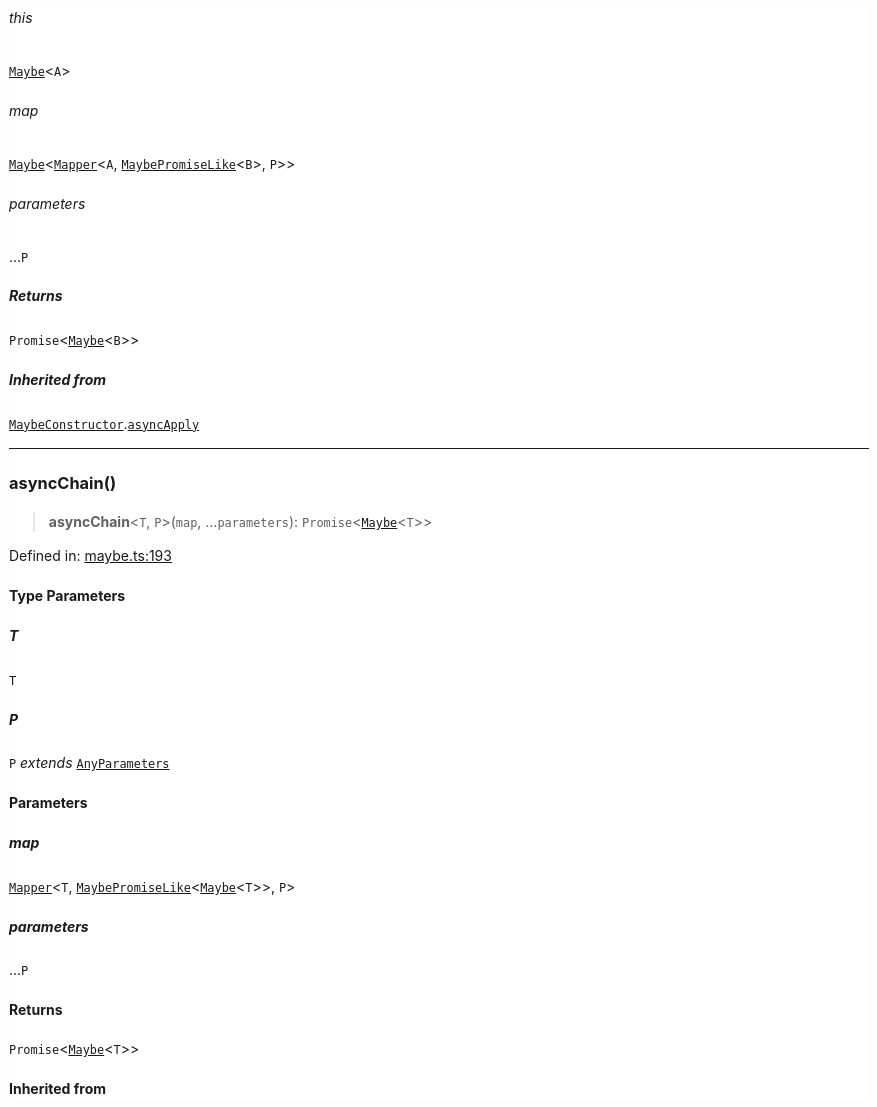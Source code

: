 ###### this

[`Maybe`](../../type-aliases/Maybe.md)\<`A`\>

###### map

[`Maybe`](../../type-aliases/Maybe.md)\<[`Mapper`](../../../types/type-aliases/Mapper.md)\<`A`, [`MaybePromiseLike`](../../../types/type-aliases/MaybePromiseLike.md)\<`B`\>, `P`\>\>

###### parameters

...`P`

##### Returns

`Promise`\<[`Maybe`](../../type-aliases/Maybe.md)\<`B`\>\>

##### Inherited from

[`MaybeConstructor`](MaybeConstructor.md).[`asyncApply`](MaybeConstructor.md#asyncapply)

***

### asyncChain()

> **asyncChain**\<`T`, `P`\>(`map`, ...`parameters`): `Promise`\<[`Maybe`](../../type-aliases/Maybe.md)\<`T`\>\>

Defined in: [maybe.ts:193](https://github.com/AlexXanderGrib/monads-io/blob/d65e47796764202dffd7314b61c2ea9cedbb26e8/src/maybe.ts#L193)

#### Type Parameters

##### T

`T`

##### P

`P` *extends* [`AnyParameters`](../../../types/type-aliases/AnyParameters.md)

#### Parameters

##### map

[`Mapper`](../../../types/type-aliases/Mapper.md)\<`T`, [`MaybePromiseLike`](../../../types/type-aliases/MaybePromiseLike.md)\<[`Maybe`](../../type-aliases/Maybe.md)\<`T`\>\>, `P`\>

##### parameters

...`P`

#### Returns

`Promise`\<[`Maybe`](../../type-aliases/Maybe.md)\<`T`\>\>

#### Inherited from
